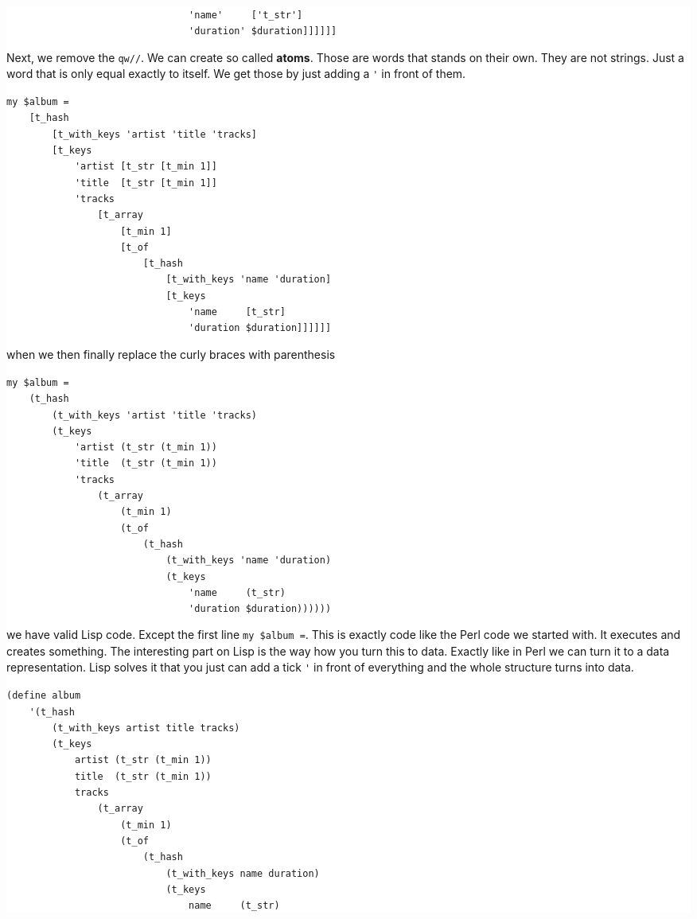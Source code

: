 ```
                                'name'     ['t_str']
                                'duration' $duration]]]]]]
```

Next, we remove the `qw//`. We can create so called **atoms**. Those are words
that stands on their own. They are not strings. Just a word that is only equal
exactly to itself. We get those by just adding a `'` in front of them.

```
my $album =
    [t_hash
        [t_with_keys 'artist 'title 'tracks]
        [t_keys
            'artist [t_str [t_min 1]]
            'title  [t_str [t_min 1]]
            'tracks
                [t_array
                    [t_min 1]
                    [t_of
                        [t_hash
                            [t_with_keys 'name 'duration]
                            [t_keys
                                'name     [t_str]
                                'duration $duration]]]]]]
```

when we then finally replace the curly braces with parenthesis

```
my $album =
    (t_hash
        (t_with_keys 'artist 'title 'tracks)
        (t_keys
            'artist (t_str (t_min 1))
            'title  (t_str (t_min 1))
            'tracks
                (t_array
                    (t_min 1)
                    (t_of
                        (t_hash
                            (t_with_keys 'name 'duration)
                            (t_keys
                                'name     (t_str)
                                'duration $duration))))))
```

we have valid Lisp code. Except the first line `my $album =`. This is exactly
code like the Perl code we started with. It executes and creates something.
The interesting part on Lisp is the way how you turn this to data. Exactly like
in Perl we can turn it to a data representation. Lisp solves it that you just can
add a tick `'` in front of everything and the whole structure turns into data.

```racket
(define album
    '(t_hash
        (t_with_keys artist title tracks)
        (t_keys
            artist (t_str (t_min 1))
            title  (t_str (t_min 1))
            tracks
                (t_array
                    (t_min 1)
                    (t_of
                        (t_hash
                            (t_with_keys name duration)
                            (t_keys
                                name     (t_str)
```